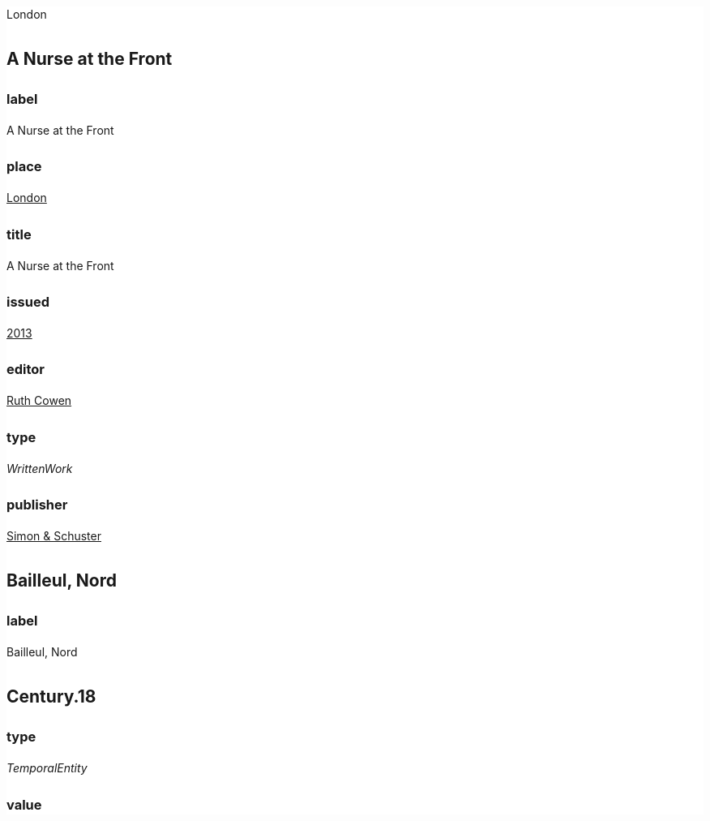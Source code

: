 
London

## A Nurse at the Front

### label


A Nurse at the Front

### place


[London](#London)

### title


A Nurse at the Front

### issued


[2013](#2013)

### editor


[Ruth Cowen](#Ruth-Cowen)

### type


*WrittenWork*

### publisher


[Simon & Schuster](#Simon-&-Schuster)

## Bailleul, Nord

### label


Bailleul, Nord

## Century.18

### type


*TemporalEntity*

### value
